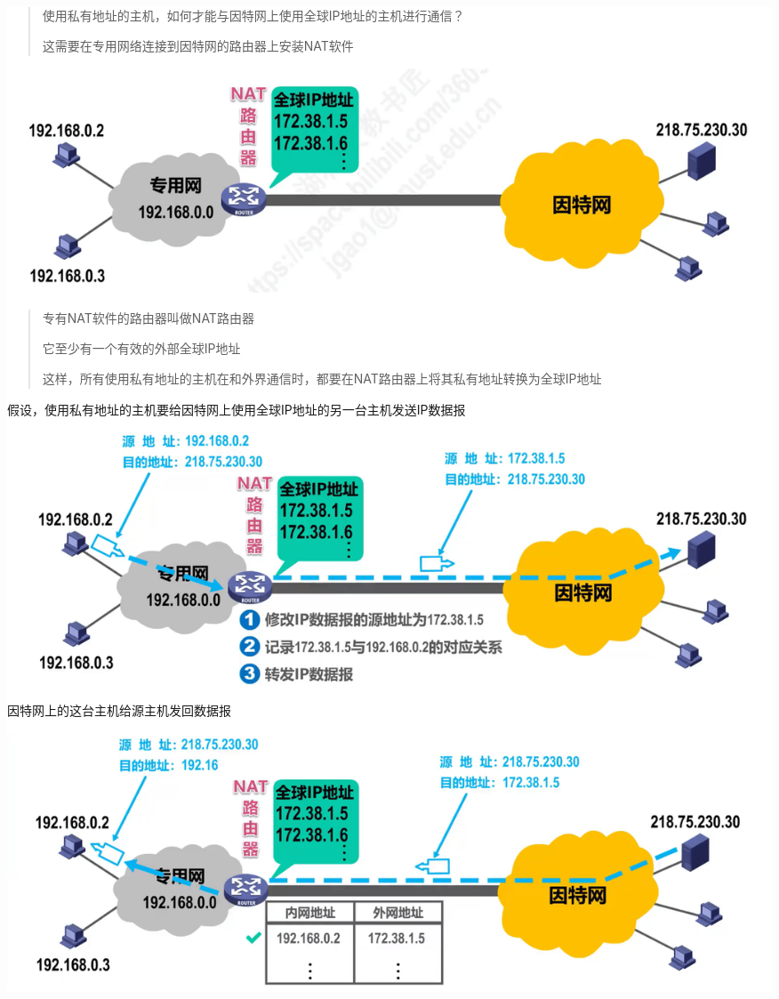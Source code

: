 > 使用私有地址的主机，如何才能与因特网上使用全球IP地址的主机进行通信？
>
> 这需要在专用网络连接到因特网的路由器上安装NAT软件

![image-20201020002734192](/assets/images/CN-Notes-HUSE/0x004/image-20201020002734192.png)

> 专有NAT软件的路由器叫做NAT路由器
>
> 它至少有一个有效的外部全球IP地址
>
> 这样，所有使用私有地址的主机在和外界通信时，都要在NAT路由器上将其私有地址转换为全球IP地址

假设，使用私有地址的主机要给因特网上使用全球IP地址的另一台主机发送IP数据报

![image-20201020003238729](/assets/images/CN-Notes-HUSE/0x004/image-20201020003238729.png)

因特网上的这台主机给源主机发回数据报

![image-20201020003411024](/assets/images/CN-Notes-HUSE/0x004/image-20201020003411024.png)
